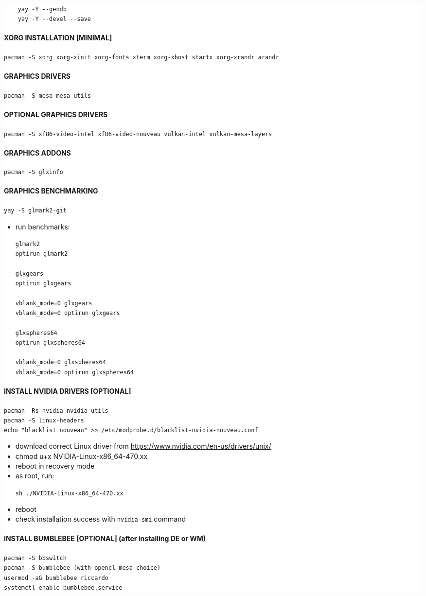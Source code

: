         yay -Y --gendb
        yay -Y --devel --save


#### XORG INSTALLATION [MINIMAL]
	pacman -S xorg xorg-xinit xorg-fonts xterm xorg-xhost startx xorg-xrandr arandr

#### GRAPHICS DRIVERS
	pacman -S mesa mesa-utils 

#### OPTIONAL GRAPHICS DRIVERS
	pacman -S xf86-video-intel xf86-video-nouveau vulkan-intel vulkan-mesa-layers

#### GRAPHICS ADDONS
	pacman -S glxinfo

#### GRAPHICS BENCHMARKING
	yay -S glmark2-git

- run benchmarks:
	```
	glmark2
	optirun glmark2
	
	glxgears
	optirun glxgears

	vblank_mode=0 glxgears
	vblank_mode=0 optirun glxgears

	glxspheres64
	optirun glxspheres64

	vblank_mode=0 glxspheres64
	vblank_mode=0 optirun glxspheres64
	```

#### INSTALL NVIDIA DRIVERS [OPTIONAL]
	pacman -Rs nvidia nvidia-utils
	pacman -S linux-headers
	echo "blacklist nouveau" >> /etc/modprobe.d/blacklist-nvidia-nouveau.conf

- download correct Linux driver from https://www.nvidia.com/en-us/drivers/unix/
- chmod u+x NVIDIA-Linux-x86_64-470.xx
- reboot in recovery mode
- as root, run:
	```
	sh ./NVIDIA-Linux-x86_64-470.xx
	```
- reboot
- check installation success with `nvidia-smi` command

#### INSTALL BUMBLEBEE [OPTIONAL] (after installing DE or WM)
	pacman -S bbswitch
	pacman -S bumblebee (with opencl-mesa choice)
	usermod -aG bumblebee riccardo
	systemctl enable bumblebee.service
